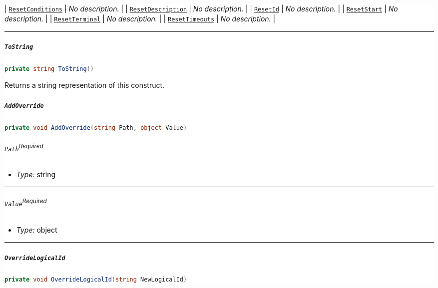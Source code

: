 | <code><a href="#@cdktf/provider-opentelekomcloud.wafDedicatedPreciseProtectionRuleV1.WafDedicatedPreciseProtectionRuleV1.resetConditions">ResetConditions</a></code> | *No description.* |
| <code><a href="#@cdktf/provider-opentelekomcloud.wafDedicatedPreciseProtectionRuleV1.WafDedicatedPreciseProtectionRuleV1.resetDescription">ResetDescription</a></code> | *No description.* |
| <code><a href="#@cdktf/provider-opentelekomcloud.wafDedicatedPreciseProtectionRuleV1.WafDedicatedPreciseProtectionRuleV1.resetId">ResetId</a></code> | *No description.* |
| <code><a href="#@cdktf/provider-opentelekomcloud.wafDedicatedPreciseProtectionRuleV1.WafDedicatedPreciseProtectionRuleV1.resetStart">ResetStart</a></code> | *No description.* |
| <code><a href="#@cdktf/provider-opentelekomcloud.wafDedicatedPreciseProtectionRuleV1.WafDedicatedPreciseProtectionRuleV1.resetTerminal">ResetTerminal</a></code> | *No description.* |
| <code><a href="#@cdktf/provider-opentelekomcloud.wafDedicatedPreciseProtectionRuleV1.WafDedicatedPreciseProtectionRuleV1.resetTimeouts">ResetTimeouts</a></code> | *No description.* |

---

##### `ToString` <a name="ToString" id="@cdktf/provider-opentelekomcloud.wafDedicatedPreciseProtectionRuleV1.WafDedicatedPreciseProtectionRuleV1.toString"></a>

```csharp
private string ToString()
```

Returns a string representation of this construct.

##### `AddOverride` <a name="AddOverride" id="@cdktf/provider-opentelekomcloud.wafDedicatedPreciseProtectionRuleV1.WafDedicatedPreciseProtectionRuleV1.addOverride"></a>

```csharp
private void AddOverride(string Path, object Value)
```

###### `Path`<sup>Required</sup> <a name="Path" id="@cdktf/provider-opentelekomcloud.wafDedicatedPreciseProtectionRuleV1.WafDedicatedPreciseProtectionRuleV1.addOverride.parameter.path"></a>

- *Type:* string

---

###### `Value`<sup>Required</sup> <a name="Value" id="@cdktf/provider-opentelekomcloud.wafDedicatedPreciseProtectionRuleV1.WafDedicatedPreciseProtectionRuleV1.addOverride.parameter.value"></a>

- *Type:* object

---

##### `OverrideLogicalId` <a name="OverrideLogicalId" id="@cdktf/provider-opentelekomcloud.wafDedicatedPreciseProtectionRuleV1.WafDedicatedPreciseProtectionRuleV1.overrideLogicalId"></a>

```csharp
private void OverrideLogicalId(string NewLogicalId)
```
